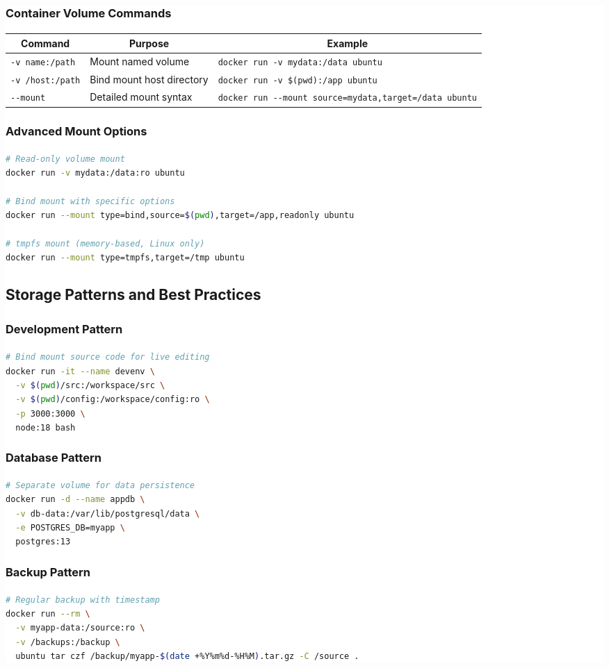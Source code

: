 ### Container Volume Commands

| Command          | Purpose                   | Example                                                |
| ---------------- | ------------------------- | ------------------------------------------------------ |
| `-v name:/path`  | Mount named volume        | `docker run -v mydata:/data ubuntu`                    |
| `-v /host:/path` | Bind mount host directory | `docker run -v $(pwd):/app ubuntu`                     |
| `--mount`        | Detailed mount syntax     | `docker run --mount source=mydata,target=/data ubuntu` |

### Advanced Mount Options

```bash
# Read-only volume mount
docker run -v mydata:/data:ro ubuntu

# Bind mount with specific options
docker run --mount type=bind,source=$(pwd),target=/app,readonly ubuntu

# tmpfs mount (memory-based, Linux only)
docker run --mount type=tmpfs,target=/tmp ubuntu
```

## Storage Patterns and Best Practices

### Development Pattern

```bash
# Bind mount source code for live editing
docker run -it --name devenv \
  -v $(pwd)/src:/workspace/src \
  -v $(pwd)/config:/workspace/config:ro \
  -p 3000:3000 \
  node:18 bash
```

### Database Pattern

```bash
# Separate volume for data persistence
docker run -d --name appdb \
  -v db-data:/var/lib/postgresql/data \
  -e POSTGRES_DB=myapp \
  postgres:13
```

### Backup Pattern

```bash
# Regular backup with timestamp
docker run --rm \
  -v myapp-data:/source:ro \
  -v /backups:/backup \
  ubuntu tar czf /backup/myapp-$(date +%Y%m%d-%H%M).tar.gz -C /source .
```

